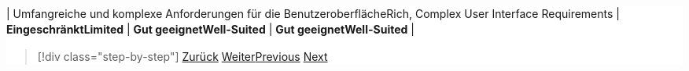 | <span data-ttu-id="f14ea-196">Umfangreiche und komplexe Anforderungen für die Benutzeroberfläche</span><span class="sxs-lookup"><span data-stu-id="f14ea-196">Rich, Complex User Interface Requirements</span></span>            | <span data-ttu-id="f14ea-197">**Eingeschränkt**</span><span class="sxs-lookup"><span data-stu-id="f14ea-197">**Limited**</span></span>             | <span data-ttu-id="f14ea-198">**Gut geeignet**</span><span class="sxs-lookup"><span data-stu-id="f14ea-198">**Well-Suited**</span></span>             | <span data-ttu-id="f14ea-199">**Gut geeignet**</span><span class="sxs-lookup"><span data-stu-id="f14ea-199">**Well-Suited**</span></span> |

>[!div class="step-by-step"]
><span data-ttu-id="f14ea-200">[Zurück](modern-web-applications-characteristics.md)
>[Weiter](architectural-principles.md)</span><span class="sxs-lookup"><span data-stu-id="f14ea-200">[Previous](modern-web-applications-characteristics.md)
[Next](architectural-principles.md)</span></span>
